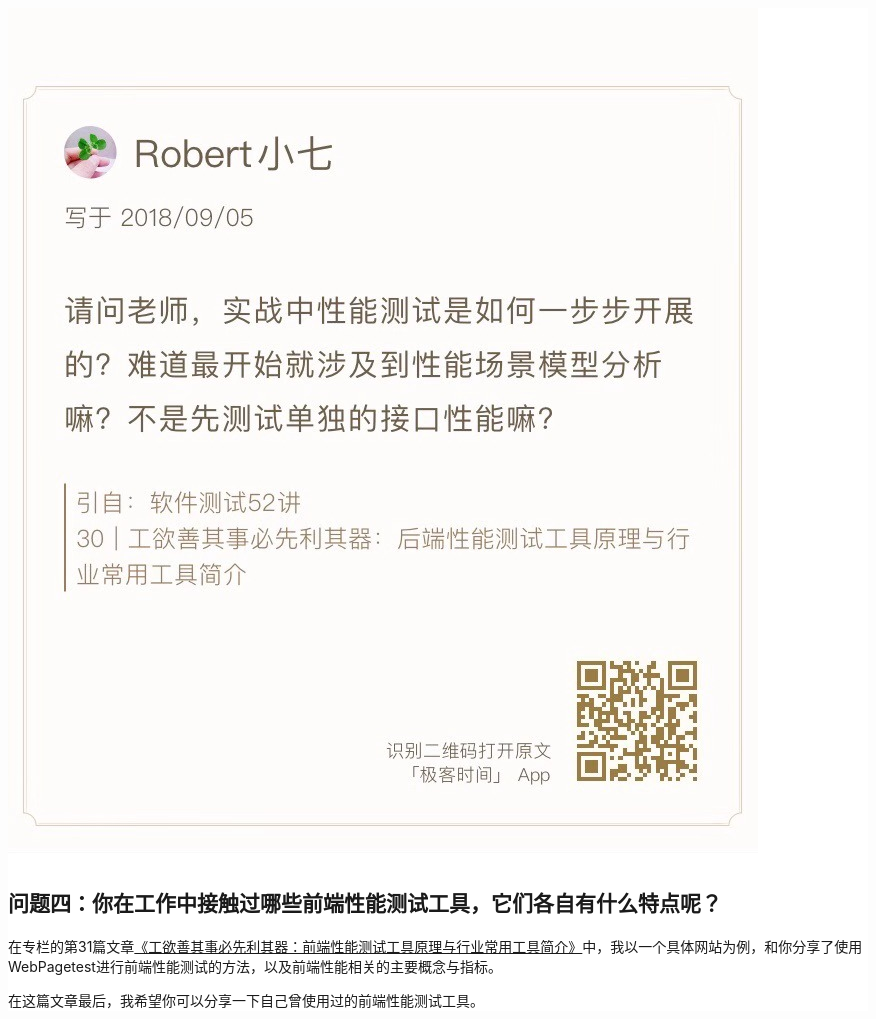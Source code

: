 ![](./httpsstatic001geekbangorgresourceimage43ae43ee756010f0cb6066d0ad21a42cdbae.png)

## 问题四：你在工作中接触过哪些前端性能测试工具，它们各自有什么特点呢？

在专栏的第31篇文章[《工欲善其事必先利其器：前端性能测试工具原理与行业常用工具简介》](https://time.geekbang.org/column/article/17935)中，我以一个具体网站为例，和你分享了使用WebPagetest进行前端性能测试的方法，以及前端性能相关的主要概念与指标。

在这篇文章最后，我希望你可以分享一下自己曾使用过的前端性能测试工具。
